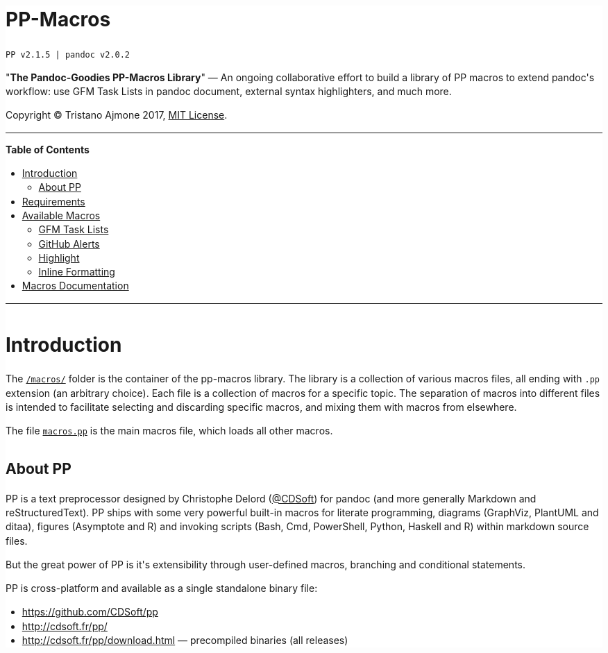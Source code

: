 # PP-Macros

    PP v2.1.5 | pandoc v2.0.2

"**The Pandoc-Goodies PP-Macros Library**" — An ongoing collaborative effort to build a library of PP macros to extend pandoc's workflow: use GFM Task Lists in pandoc document, external syntax highlighters, and much more.

Copyright © Tristano Ajmone 2017, [MIT License](../LICENSE).


-----

**Table of Contents**




- [Introduction](#introduction)
    - [About PP](#about-pp)
- [Requirements](#requirements)
- [Available Macros](#available-macros)
    - [GFM Task Lists](#gfm-task-lists)
    - [GitHub Alerts](#github-alerts)
    - [Highlight](#highlight)
    - [Inline Formatting](#inline-formatting)
- [Macros Documentation](#macros-documentation)



-----


# Introduction

The [`/macros/`](./macros/) folder is the container of the pp-macros library. The library is a collection of various macros files, all ending with `.pp` extension (an arbitrary choice). Each file is a collection of macros for a specific topic. The separation of macros into different files is intended to facilitate selecting and discarding specific macros, and mixing them with macros from elsewhere.

The file [`macros.pp`](./macros/macros.pp) is the main macros file, which loads all other macros.

## About PP

PP is a text preprocessor designed by Christophe Delord ([@CDSoft](https://github.com/CDSoft)) for pandoc (and more generally Markdown and reStructuredText). PP ships with some very powerful built-in macros for literate programming, diagrams (GraphViz, PlantUML and ditaa), figures (Asymptote and R) and invoking scripts (Bash, Cmd, PowerShell, Python, Haskell and R) within markdown source files.

But the great power of PP is it's extensibility through user-defined macros, branching and conditional statements.

PP is cross-platform and available as a single standalone binary file:

- https://github.com/CDSoft/pp
- http://cdsoft.fr/pp/
- http://cdsoft.fr/pp/download.html — precompiled binaries (all releases)
